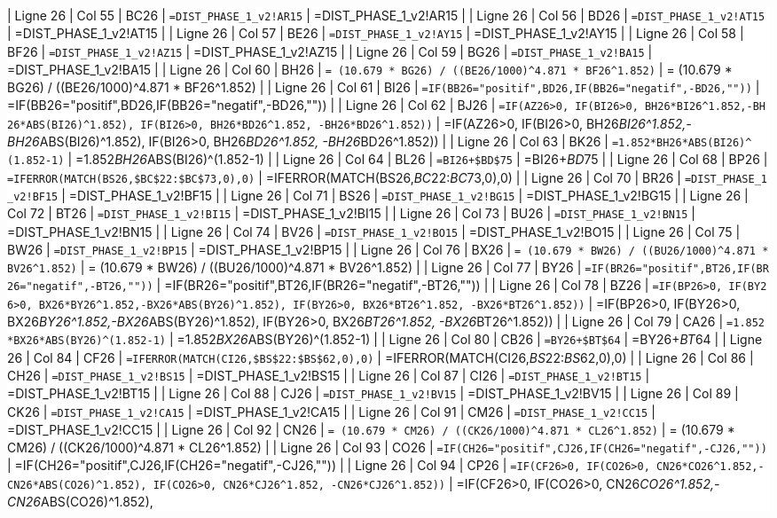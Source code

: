 | Ligne 26 | Col 55 | BC26 | `=DIST_PHASE_1_v2!AR15` | =DIST_PHASE_1_v2!AR15 |
| Ligne 26 | Col 56 | BD26 | `=DIST_PHASE_1_v2!AT15` | =DIST_PHASE_1_v2!AT15 |
| Ligne 26 | Col 57 | BE26 | `=DIST_PHASE_1_v2!AY15` | =DIST_PHASE_1_v2!AY15 |
| Ligne 26 | Col 58 | BF26 | `=DIST_PHASE_1_v2!AZ15` | =DIST_PHASE_1_v2!AZ15 |
| Ligne 26 | Col 59 | BG26 | `=DIST_PHASE_1_v2!BA15` | =DIST_PHASE_1_v2!BA15 |
| Ligne 26 | Col 60 | BH26 | `= (10.679 * BG26) / ((BE26/1000)^4.871 * BF26^1.852)` | = (10.679 * BG26) / ((BE26/1000)^4.871 * BF26^1.852) |
| Ligne 26 | Col 61 | BI26 | `=IF(BB26="positif",BD26,IF(BB26="negatif",-BD26,""))` | =IF(BB26="positif",BD26,IF(BB26="negatif",-BD26,"")) |
| Ligne 26 | Col 62 | BJ26 | `=IF(AZ26>0,
IF(BI26>0, BH26*BI26^1.852,-BH26*ABS(BI26)^1.852),
IF(BI26>0, BH26*BD26^1.852, -BH26*BD26^1.852))` | =IF(AZ26>0,
IF(BI26>0, BH26*BI26^1.852,-BH26*ABS(BI26)^1.852),
IF(BI26>0, BH26*BD26^1.852, -BH26*BD26^1.852)) |
| Ligne 26 | Col 63 | BK26 | `=1.852*BH26*ABS(BI26)^(1.852-1)` | =1.852*BH26*ABS(BI26)^(1.852-1) |
| Ligne 26 | Col 64 | BL26 | `=BI26+$BD$75` | =BI26+$BD$75 |
| Ligne 26 | Col 68 | BP26 | `=IFERROR(MATCH(BS26,$BC$22:$BC$73,0),0)` | =IFERROR(MATCH(BS26,$BC$22:$BC$73,0),0) |
| Ligne 26 | Col 70 | BR26 | `=DIST_PHASE_1_v2!BF15` | =DIST_PHASE_1_v2!BF15 |
| Ligne 26 | Col 71 | BS26 | `=DIST_PHASE_1_v2!BG15` | =DIST_PHASE_1_v2!BG15 |
| Ligne 26 | Col 72 | BT26 | `=DIST_PHASE_1_v2!BI15` | =DIST_PHASE_1_v2!BI15 |
| Ligne 26 | Col 73 | BU26 | `=DIST_PHASE_1_v2!BN15` | =DIST_PHASE_1_v2!BN15 |
| Ligne 26 | Col 74 | BV26 | `=DIST_PHASE_1_v2!BO15` | =DIST_PHASE_1_v2!BO15 |
| Ligne 26 | Col 75 | BW26 | `=DIST_PHASE_1_v2!BP15` | =DIST_PHASE_1_v2!BP15 |
| Ligne 26 | Col 76 | BX26 | `= (10.679 * BW26) / ((BU26/1000)^4.871 * BV26^1.852)` | = (10.679 * BW26) / ((BU26/1000)^4.871 * BV26^1.852) |
| Ligne 26 | Col 77 | BY26 | `=IF(BR26="positif",BT26,IF(BR26="negatif",-BT26,""))` | =IF(BR26="positif",BT26,IF(BR26="negatif",-BT26,"")) |
| Ligne 26 | Col 78 | BZ26 | `=IF(BP26>0,
IF(BY26>0, BX26*BY26^1.852,-BX26*ABS(BY26)^1.852),
IF(BY26>0, BX26*BT26^1.852, -BX26*BT26^1.852))` | =IF(BP26>0,
IF(BY26>0, BX26*BY26^1.852,-BX26*ABS(BY26)^1.852),
IF(BY26>0, BX26*BT26^1.852, -BX26*BT26^1.852)) |
| Ligne 26 | Col 79 | CA26 | `=1.852*BX26*ABS(BY26)^(1.852-1)` | =1.852*BX26*ABS(BY26)^(1.852-1) |
| Ligne 26 | Col 80 | CB26 | `=BY26+$BT$64` | =BY26+$BT$64 |
| Ligne 26 | Col 84 | CF26 | `=IFERROR(MATCH(CI26,$BS$22:$BS$62,0),0)` | =IFERROR(MATCH(CI26,$BS$22:$BS$62,0),0) |
| Ligne 26 | Col 86 | CH26 | `=DIST_PHASE_1_v2!BS15` | =DIST_PHASE_1_v2!BS15 |
| Ligne 26 | Col 87 | CI26 | `=DIST_PHASE_1_v2!BT15` | =DIST_PHASE_1_v2!BT15 |
| Ligne 26 | Col 88 | CJ26 | `=DIST_PHASE_1_v2!BV15` | =DIST_PHASE_1_v2!BV15 |
| Ligne 26 | Col 89 | CK26 | `=DIST_PHASE_1_v2!CA15` | =DIST_PHASE_1_v2!CA15 |
| Ligne 26 | Col 91 | CM26 | `=DIST_PHASE_1_v2!CC15` | =DIST_PHASE_1_v2!CC15 |
| Ligne 26 | Col 92 | CN26 | `= (10.679 * CM26) / ((CK26/1000)^4.871 * CL26^1.852)` | = (10.679 * CM26) / ((CK26/1000)^4.871 * CL26^1.852) |
| Ligne 26 | Col 93 | CO26 | `=IF(CH26="positif",CJ26,IF(CH26="negatif",-CJ26,""))` | =IF(CH26="positif",CJ26,IF(CH26="negatif",-CJ26,"")) |
| Ligne 26 | Col 94 | CP26 | `=IF(CF26>0,
IF(CO26>0, CN26*CO26^1.852,-CN26*ABS(CO26)^1.852),
IF(CO26>0, CN26*CJ26^1.852, -CN26*CJ26^1.852))` | =IF(CF26>0,
IF(CO26>0, CN26*CO26^1.852,-CN26*ABS(CO26)^1.852),